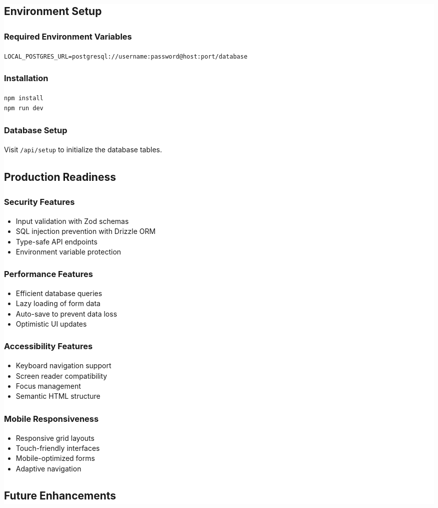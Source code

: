 ## Environment Setup

### Required Environment Variables

```env
LOCAL_POSTGRES_URL=postgresql://username:password@host:port/database
```

### Installation

```bash
npm install
npm run dev
```

### Database Setup

Visit `/api/setup` to initialize the database tables.

## Production Readiness

### Security Features

- Input validation with Zod schemas
- SQL injection prevention with Drizzle ORM
- Type-safe API endpoints
- Environment variable protection

### Performance Features

- Efficient database queries
- Lazy loading of form data
- Auto-save to prevent data loss
- Optimistic UI updates

### Accessibility Features

- Keyboard navigation support
- Screen reader compatibility
- Focus management
- Semantic HTML structure

### Mobile Responsiveness

- Responsive grid layouts
- Touch-friendly interfaces
- Mobile-optimized forms
- Adaptive navigation

## Future Enhancements
